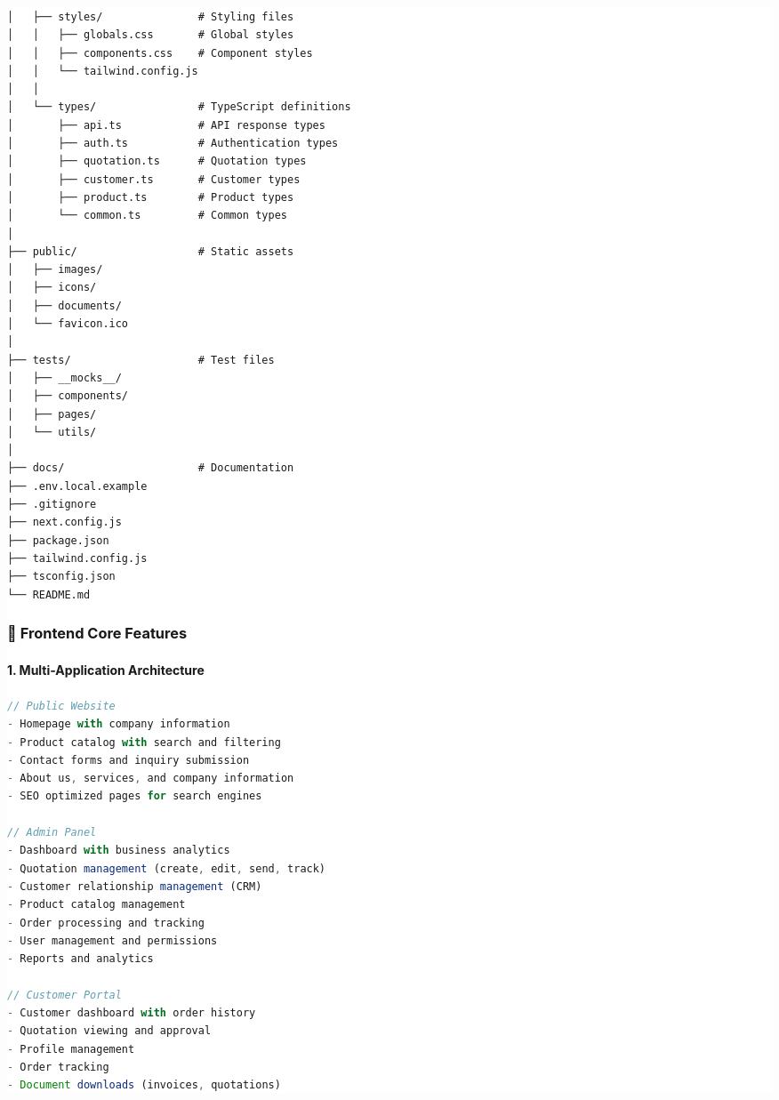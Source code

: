 ```
│   ├── styles/               # Styling files
│   │   ├── globals.css       # Global styles
│   │   ├── components.css    # Component styles
│   │   └── tailwind.config.js
│   │
│   └── types/                # TypeScript definitions
│       ├── api.ts            # API response types
│       ├── auth.ts           # Authentication types
│       ├── quotation.ts      # Quotation types
│       ├── customer.ts       # Customer types
│       ├── product.ts        # Product types
│       └── common.ts         # Common types
│
├── public/                   # Static assets
│   ├── images/
│   ├── icons/
│   ├── documents/
│   └── favicon.ico
│
├── tests/                    # Test files
│   ├── __mocks__/
│   ├── components/
│   ├── pages/
│   └── utils/
│
├── docs/                     # Documentation
├── .env.local.example
├── .gitignore
├── next.config.js
├── package.json
├── tailwind.config.js
├── tsconfig.json
└── README.md
```

### 🎯 **Frontend Core Features**

#### **1. Multi-Application Architecture**
```typescript
// Public Website
- Homepage with company information
- Product catalog with search and filtering
- Contact forms and inquiry submission
- About us, services, and company information
- SEO optimized pages for search engines

// Admin Panel
- Dashboard with business analytics
- Quotation management (create, edit, send, track)
- Customer relationship management (CRM)
- Product catalog management
- Order processing and tracking
- User management and permissions
- Reports and analytics

// Customer Portal
- Customer dashboard with order history
- Quotation viewing and approval
- Profile management
- Order tracking
- Document downloads (invoices, quotations)
```
